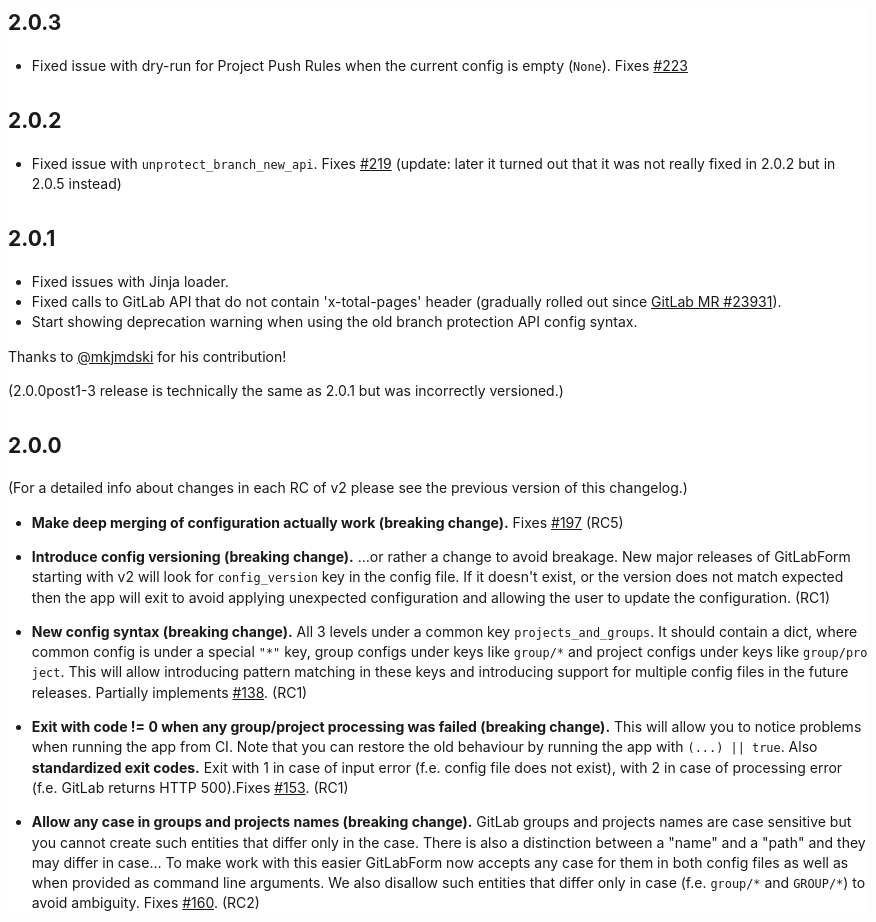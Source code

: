 ## 2.0.3

* Fixed issue with dry-run for Project Push Rules when the current config is empty (`None`). Fixes [#223](https://github.com/gitlabform/gitlabform/issues/223)

## 2.0.2

* Fixed issue with `unprotect_branch_new_api`. Fixes [#219](https://github.com/gitlabform/gitlabform/issues/219)
    (update: later it turned out that it was not really fixed in 2.0.2 but in 2.0.5 instead)

## 2.0.1

* Fixed issues with Jinja loader.
* Fixed calls to GitLab API that do not contain 'x-total-pages' header (gradually rolled out since [GitLab MR #23931](https://gitlab.com/gitlab-org/gitlab-foss/-/merge_requests/23931)).
* Start showing deprecation warning when using the old branch protection API config syntax.

Thanks to [@mkjmdski](https://github.com/mkjmdski) for his contribution!

(2.0.0post1-3 release is technically the same as 2.0.1 but was incorrectly versioned.)

## 2.0.0

(For a detailed info about changes in each RC of v2 please see the previous version of this changelog.)

* **Make deep merging of configuration actually work (breaking change).** Fixes [#197](https://github.com/gitlabform/gitlabform/issues/197) (RC5)

* **Introduce config versioning (breaking change).** ...or rather a change to avoid breakage. New major releases of GitLabForm starting with v2 will look for `config_version` key in the config file. If it doesn't exist, or the version does not match expected then the app will exit to avoid applying unexpected configuration and allowing the user to update the configuration. (RC1)

* **New config syntax (breaking change).** All 3 levels under a common key `projects_and_groups`. It should contain a dict, where common config is under a special `"*"` key, group configs under keys like `group/*` and project configs under keys like `group/project`. This will allow introducing pattern matching in these keys and introducing support for multiple config files in the future releases. Partially implements [#138](https://github.com/gitlabform/gitlabform/pull/138). (RC1)

* **Exit with code != 0 when any group/project processing was failed (breaking change).** This will allow you to notice problems when running the app from CI. Note that you can restore the old behaviour by running the app with `(...) || true`. Also **standardized exit codes.** Exit with 1 in case of input error (f.e. config file does not exist), with 2 in case of processing error (f.e. GitLab returns HTTP 500).Fixes [#153](https://github.com/gitlabform/gitlabform/issues/153). (RC1)

* **Allow any case in groups and projects names (breaking change).** GitLab groups and projects names are case sensitive but you cannot create such entities that differ only in the case. There is also a distinction between a "name" and a "path" and they may differ in case... To make work with this easier GitLabForm now accepts any case for them in both config files as well as when provided as command line arguments. We also disallow such entities that differ only in case (f.e. `group/*` and `GROUP/*`) to avoid ambiguity. Fixes [#160](https://github.com/gitlabform/gitlabform/issues/160). (RC2)
